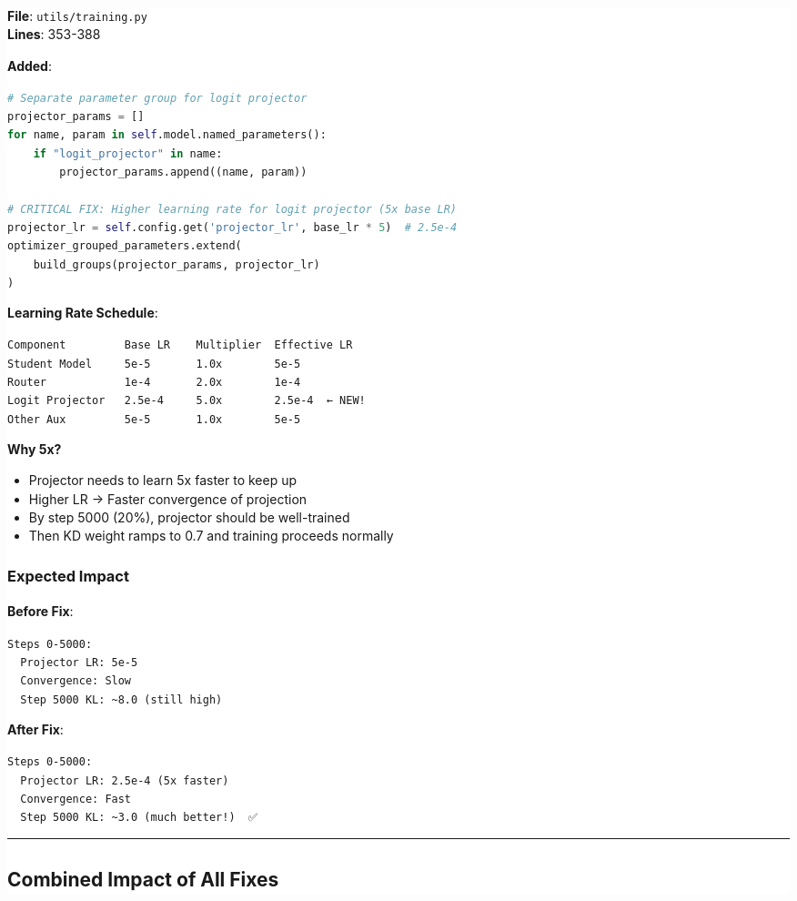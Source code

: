 **File**: `utils/training.py`  
**Lines**: 353-388

**Added**:
```python
# Separate parameter group for logit projector
projector_params = []
for name, param in self.model.named_parameters():
    if "logit_projector" in name:
        projector_params.append((name, param))

# CRITICAL FIX: Higher learning rate for logit projector (5x base LR)
projector_lr = self.config.get('projector_lr', base_lr * 5)  # 2.5e-4
optimizer_grouped_parameters.extend(
    build_groups(projector_params, projector_lr)
)
```

**Learning Rate Schedule**:
```
Component         Base LR    Multiplier  Effective LR
Student Model     5e-5       1.0x        5e-5
Router            1e-4       2.0x        1e-4
Logit Projector   2.5e-4     5.0x        2.5e-4  ← NEW!
Other Aux         5e-5       1.0x        5e-5
```

**Why 5x?**
- Projector needs to learn 5x faster to keep up
- Higher LR → Faster convergence of projection
- By step 5000 (20%), projector should be well-trained
- Then KD weight ramps to 0.7 and training proceeds normally

### Expected Impact

**Before Fix**:
```
Steps 0-5000:
  Projector LR: 5e-5
  Convergence: Slow
  Step 5000 KL: ~8.0 (still high)
```

**After Fix**:
```
Steps 0-5000:
  Projector LR: 2.5e-4 (5x faster)
  Convergence: Fast
  Step 5000 KL: ~3.0 (much better!)  ✅
```

---

## Combined Impact of All Fixes
